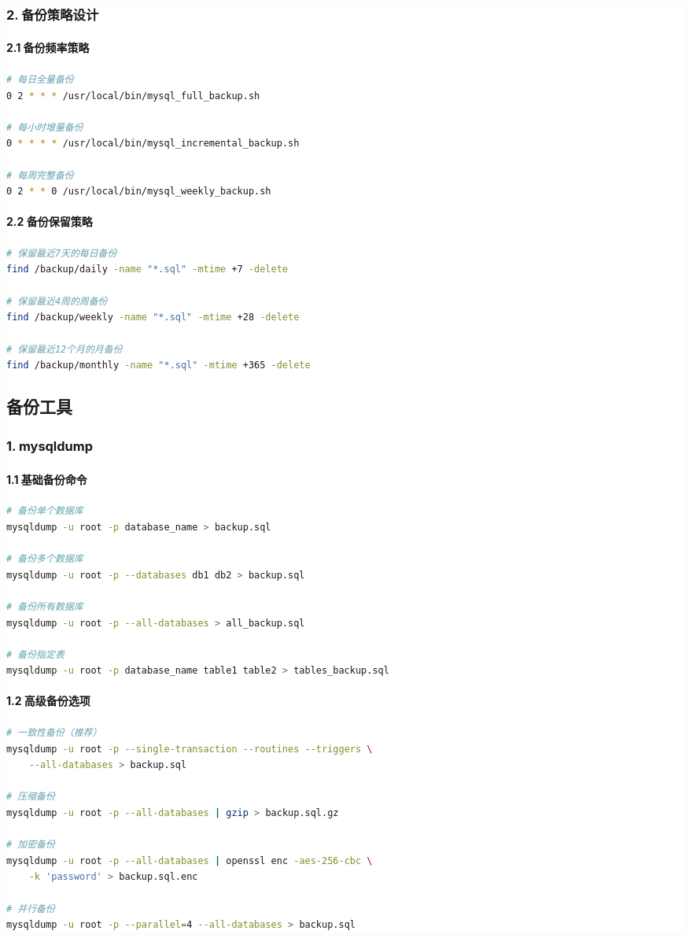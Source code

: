### 2. 备份策略设计

#### 2.1 备份频率策略
```bash
# 每日全量备份
0 2 * * * /usr/local/bin/mysql_full_backup.sh

# 每小时增量备份
0 * * * * /usr/local/bin/mysql_incremental_backup.sh

# 每周完整备份
0 2 * * 0 /usr/local/bin/mysql_weekly_backup.sh
```

#### 2.2 备份保留策略
```bash
# 保留最近7天的每日备份
find /backup/daily -name "*.sql" -mtime +7 -delete

# 保留最近4周的周备份
find /backup/weekly -name "*.sql" -mtime +28 -delete

# 保留最近12个月的月备份
find /backup/monthly -name "*.sql" -mtime +365 -delete
```

## 备份工具

### 1. mysqldump

#### 1.1 基础备份命令
```bash
# 备份单个数据库
mysqldump -u root -p database_name > backup.sql

# 备份多个数据库
mysqldump -u root -p --databases db1 db2 > backup.sql

# 备份所有数据库
mysqldump -u root -p --all-databases > all_backup.sql

# 备份指定表
mysqldump -u root -p database_name table1 table2 > tables_backup.sql
```

#### 1.2 高级备份选项
```bash
# 一致性备份（推荐）
mysqldump -u root -p --single-transaction --routines --triggers \
    --all-databases > backup.sql

# 压缩备份
mysqldump -u root -p --all-databases | gzip > backup.sql.gz

# 加密备份
mysqldump -u root -p --all-databases | openssl enc -aes-256-cbc \
    -k 'password' > backup.sql.enc

# 并行备份
mysqldump -u root -p --parallel=4 --all-databases > backup.sql
```
